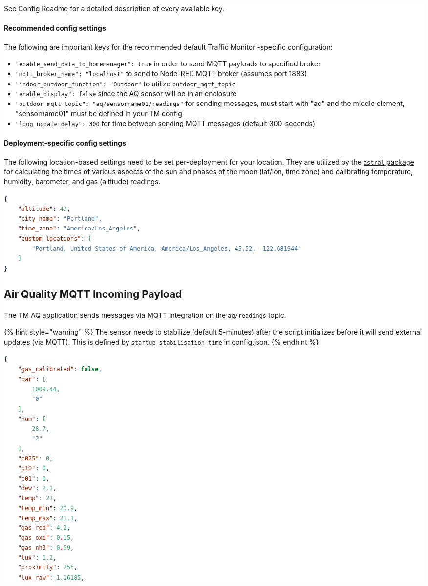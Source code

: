 See [Config Readme](https://github.com/greendormer/enviroplus-monitor/blob/main/config_readme.md) for a detailed description of every available key.

#### Recommended config settings

The following are important keys for the recommended default Traffic Monitor -specific configuration:

* `"enable_send_data_to_homemanager": true` in order to send MQTT payloads to specified broker
* `"mqtt_broker_name": "localhost"` to send to Node-RED MQTT broker (assumes port 1883)
* `"indoor_outdoor_function": "Outdoor"` to utilize `outdoor_mqtt_topic`
* `"enable_display": false` since the AQ sensor will be in an enclosure
* `"outdoor_mqtt_topic": "aq/sensorname01/readings"` for sending messages, must start with "aq" and the middle element, "sensorname01" must be defined in your TM config
* `"long_update_delay": 300` for time between sending MQTT messages (default 300-seconds)

#### Deployment-specific config settings

The following location-based settings need to be set per-deployment for your location. They are utilized by the [`astral` package](https://astral.readthedocs.io/en/latest/package.html) for calculating the times of various aspects of the sun and phases of the moon (lat/lon, time zone) and calibrating temperature, humidity, barometer, and gas (altitude) readings.

```json
{
    "altitude": 49,
    "city_name": "Portland",
    "time_zone": "America/Los_Angeles",
    "custom_locations": [
        "Portland, United States of America, America/Los_Angeles, 45.52, -122.681944"
    ]
}
```

## Air Quality MQTT Incoming Payload

The TM AQ application sends messages via MQTT integration on the `aq/readings` topic.

{% hint style="warning" %}
The sensor needs to stabilize (default 5-minutes) after the script initializes before it will send external updates (via MQTT). This is defined by `startup_stabilisation_time` in config.json.
{% endhint %}

```json
{
    "gas_calibrated": false,
    "bar": [
        1009.44,
        "0"
    ],
    "hum": [
        28.7,
        "2"
    ],
    "p025": 0,
    "p10": 0,
    "p01": 0,
    "dew": 2.1,
    "temp": 21,
    "temp_min": 20.9,
    "temp_max": 21.1,
    "gas_red": 4.2,
    "gas_oxi": 0.15,
    "gas_nh3": 0.69,
    "lux": 1.2,
    "proximity": 255,
    "lux_raw": 1.16185,
```